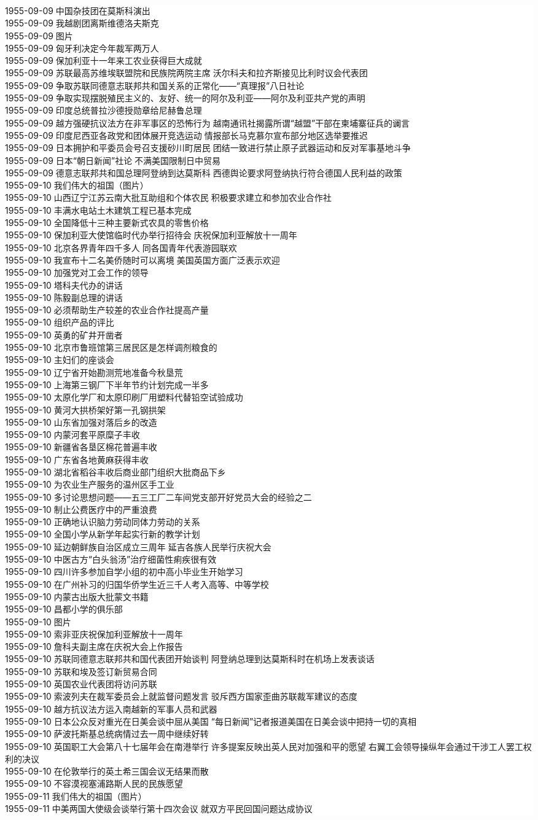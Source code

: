 1955-09-09 中国杂技团在莫斯科演出  
1955-09-09 我越剧团离斯维德洛夫斯克  
1955-09-09 图片  
1955-09-09 匈牙利决定今年裁军两万人  
1955-09-09 保加利亚十一年来工农业获得巨大成就  
1955-09-09 苏联最高苏维埃联盟院和民族院两院主席  沃尔科夫和拉齐斯接见比利时议会代表团  
1955-09-09 争取苏联同德意志联邦共和国关系的正常化——“真理报”八日社论  
1955-09-09 争取实现摆脱殖民主义的、友好、统一的阿尔及利亚——阿尔及利亚共产党的声明  
1955-09-09 印度总统普拉沙德授勋章给尼赫鲁总理  
1955-09-09 越方强硬抗议法方在非军事区的恐怖行为  越南通讯社揭露所谓“越盟”干部在柬埔寨征兵的谰言  
1955-09-09 印度尼西亚各政党和团体展开竞选运动  情报部长马克慕尔宣布部分地区选举要推迟  
1955-09-09 日本拥护和平委员会号召支援砂川町居民  团结一致进行禁止原子武器运动和反对军事基地斗争  
1955-09-09 日本“朝日新闻”社论  不满美国限制日中贸易  
1955-09-09 德意志联邦共和国总理阿登纳到达莫斯科  西德舆论要求阿登纳执行符合德国人民利益的政策  
1955-09-10 我们伟大的祖国（图片）  
1955-09-10 山西辽宁江苏云南大批互助组和个体农民  积极要求建立和参加农业合作社  
1955-09-10 丰满水电站土木建筑工程已基本完成  
1955-09-10 全国降低十三种主要新式农具的零售价格  
1955-09-10 保加利亚大使馆临时代办举行招待会  庆祝保加利亚解放十一周年  
1955-09-10 北京各界青年四千多人  同各国青年代表游园联欢  
1955-09-10 我宣布十二名美侨随时可以离境  美国英国方面广泛表示欢迎  
1955-09-10 加强党对工会工作的领导  
1955-09-10 塔科夫代办的讲话  
1955-09-10 陈毅副总理的讲话  
1955-09-10 必须帮助生产较差的农业合作社提高产量  
1955-09-10 组织产品的评比  
1955-09-10 英勇的矿井开凿者  
1955-09-10 北京市鲁班馆第三居民区是怎样调剂粮食的  
1955-09-10 主妇们的座谈会  
1955-09-10 辽宁省开始勘测荒地准备今秋垦荒  
1955-09-10 上海第三钢厂下半年节约计划完成一半多  
1955-09-10 太原化学厂和太原印刷厂用塑料代替铅空试验成功  
1955-09-10 黄河大拱桥架好第一孔钢拱架  
1955-09-10 山东省加强对落后乡的改造  
1955-09-10 内蒙河套平原糜子丰收  
1955-09-10 新疆省各垦区棉花普遍丰收  
1955-09-10 广东省各地黄麻获得丰收  
1955-09-10 湖北省稻谷丰收后商业部门组织大批商品下乡  
1955-09-10 为农业生产服务的温州区手工业  
1955-09-10 多讨论思想问题——五三工厂二车间党支部开好党员大会的经验之二  
1955-09-10 制止公费医疗中的严重浪费  
1955-09-10 正确地认识脑力劳动同体力劳动的关系  
1955-09-10 全国小学从新学年起实行新的教学计划  
1955-09-10 延边朝鲜族自治区成立三周年  延吉各族人民举行庆祝大会  
1955-09-10 中医古方“白头翁汤”治疗细菌性痢疾很有效  
1955-09-10 四川许多参加自学小组的初中高小毕业生开始学习  
1955-09-10 在广州补习的归国华侨学生近三千人考入高等、中等学校  
1955-09-10 内蒙古出版大批蒙文书籍  
1955-09-10 昌都小学的俱乐部  
1955-09-10 图片  
1955-09-10 索非亚庆祝保加利亚解放十一周年  
1955-09-10 詹科夫副主席在庆祝大会上作报告  
1955-09-10 苏联同德意志联邦共和国代表团开始谈判  阿登纳总理到达莫斯科时在机场上发表谈话  
1955-09-10 苏联和埃及签订新贸易合同  
1955-09-10 英国农业代表团将访问苏联  
1955-09-10 索波列夫在裁军委员会上就监督问题发言  驳斥西方国家歪曲苏联裁军建议的态度  
1955-09-10 越方抗议法方运入南越新的军事人员和武器  
1955-09-10 日本公众反对重光在日美会谈中屈从美国  “每日新闻”记者报道美国在日美会谈中把持一切的真相  
1955-09-10 萨波托斯基总统病情过去一周中继续好转  
1955-09-10 英国职工大会第八十七届年会在南港举行  许多提案反映出英人民对加强和平的愿望  右翼工会领导操纵年会通过干涉工人罢工权利的决议  
1955-09-10 在伦敦举行的英土希三国会议无结果而散  
1955-09-10 不容漠视塞浦路斯人民的民族愿望  
1955-09-11 我们伟大的祖国（图片）  
1955-09-11 中美两国大使级会谈举行第十四次会议  就双方平民回国问题达成协议  